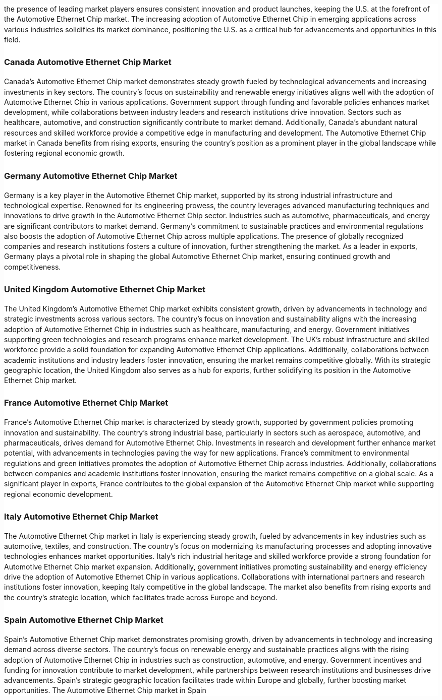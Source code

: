 the presence of leading market players ensures consistent innovation and product launches, keeping the U.S. at the forefront of the Automotive Ethernet Chip market. The increasing adoption of Automotive Ethernet Chip in emerging applications across various industries solidifies its market dominance, positioning the U.S. as a critical hub for advancements and opportunities in this field.</p><h3>Canada Automotive Ethernet Chip Market</h3><p>Canada&rsquo;s Automotive Ethernet Chip market demonstrates steady growth fueled by technological advancements and increasing investments in key sectors. The country&rsquo;s focus on sustainability and renewable energy initiatives aligns well with the adoption of Automotive Ethernet Chip in various applications. Government support through funding and favorable policies enhances market development, while collaborations between industry leaders and research institutions drive innovation. Sectors such as healthcare, automotive, and construction significantly contribute to market demand. Additionally, Canada&rsquo;s abundant natural resources and skilled workforce provide a competitive edge in manufacturing and development. The Automotive Ethernet Chip market in Canada benefits from rising exports, ensuring the country&rsquo;s position as a prominent player in the global landscape while fostering regional economic growth.</p><h3>Germany Automotive Ethernet Chip Market</h3><p>Germany is a key player in the Automotive Ethernet Chip market, supported by its strong industrial infrastructure and technological expertise. Renowned for its engineering prowess, the country leverages advanced manufacturing techniques and innovations to drive growth in the Automotive Ethernet Chip sector. Industries such as automotive, pharmaceuticals, and energy are significant contributors to market demand. Germany&rsquo;s commitment to sustainable practices and environmental regulations also boosts the adoption of Automotive Ethernet Chip across multiple applications. The presence of globally recognized companies and research institutions fosters a culture of innovation, further strengthening the market. As a leader in exports, Germany plays a pivotal role in shaping the global Automotive Ethernet Chip market, ensuring continued growth and competitiveness.</p><h3>United Kingdom Automotive Ethernet Chip Market</h3><p>The United Kingdom&rsquo;s Automotive Ethernet Chip market exhibits consistent growth, driven by advancements in technology and strategic investments across various sectors. The country&rsquo;s focus on innovation and sustainability aligns with the increasing adoption of Automotive Ethernet Chip in industries such as healthcare, manufacturing, and energy. Government initiatives supporting green technologies and research programs enhance market development. The UK&rsquo;s robust infrastructure and skilled workforce provide a solid foundation for expanding Automotive Ethernet Chip applications. Additionally, collaborations between academic institutions and industry leaders foster innovation, ensuring the market remains competitive globally. With its strategic geographic location, the United Kingdom also serves as a hub for exports, further solidifying its position in the Automotive Ethernet Chip market.</p><h3>France Automotive Ethernet Chip Market</h3><p>France&rsquo;s Automotive Ethernet Chip market is characterized by steady growth, supported by government policies promoting innovation and sustainability. The country&rsquo;s strong industrial base, particularly in sectors such as aerospace, automotive, and pharmaceuticals, drives demand for Automotive Ethernet Chip. Investments in research and development further enhance market potential, with advancements in technologies paving the way for new applications. France&rsquo;s commitment to environmental regulations and green initiatives promotes the adoption of Automotive Ethernet Chip across industries. Additionally, collaborations between companies and academic institutions foster innovation, ensuring the market remains competitive on a global scale. As a significant player in exports, France contributes to the global expansion of the Automotive Ethernet Chip market while supporting regional economic development.</p><h3>Italy Automotive Ethernet Chip Market</h3><p>The Automotive Ethernet Chip market in Italy is experiencing steady growth, fueled by advancements in key industries such as automotive, textiles, and construction. The country&rsquo;s focus on modernizing its manufacturing processes and adopting innovative technologies enhances market opportunities. Italy&rsquo;s rich industrial heritage and skilled workforce provide a strong foundation for Automotive Ethernet Chip market expansion. Additionally, government initiatives promoting sustainability and energy efficiency drive the adoption of Automotive Ethernet Chip in various applications. Collaborations with international partners and research institutions foster innovation, keeping Italy competitive in the global landscape. The market also benefits from rising exports and the country&rsquo;s strategic location, which facilitates trade across Europe and beyond.</p><h3>Spain Automotive Ethernet Chip Market</h3><p>Spain&rsquo;s Automotive Ethernet Chip market demonstrates promising growth, driven by advancements in technology and increasing demand across diverse sectors. The country&rsquo;s focus on renewable energy and sustainable practices aligns with the rising adoption of Automotive Ethernet Chip in industries such as construction, automotive, and energy. Government incentives and funding for innovation contribute to market development, while partnerships between research institutions and businesses drive advancements. Spain&rsquo;s strategic geographic location facilitates trade within Europe and globally, further boosting market opportunities. The Automotive Ethernet Chip market in Spain